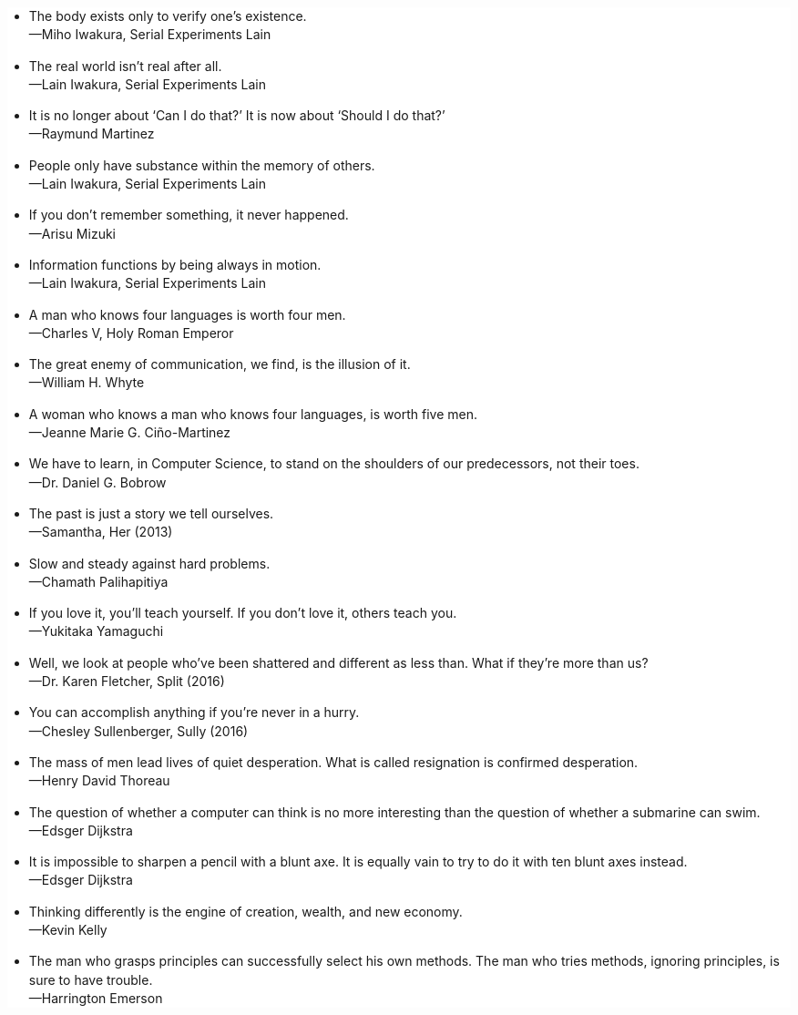 
- The body exists only to verify one’s existence.<br>—Miho Iwakura, Serial Experiments Lain


- The real world isn’t real after all.<br>—Lain Iwakura, Serial Experiments Lain


- It is no longer about ‘Can I do that?’ It is now about ‘Should I do that?’<br>—Raymund Martinez


- People only have substance within the memory of others.<br>—Lain Iwakura, Serial Experiments Lain


- If you don’t remember something, it never happened.<br>—Arisu Mizuki


- Information functions by being always in motion.<br>—Lain Iwakura, Serial Experiments Lain


- A man who knows four languages is worth four men.<br>—Charles V, Holy Roman Emperor


- The great enemy of communication, we find, is the illusion of it.<br>—William H. Whyte


- A woman who knows a man who knows four languages, is worth five men.<br>—Jeanne Marie G.
  Ciño-Martinez


- We have to learn, in Computer Science, to stand on the shoulders of our predecessors, not their
  toes.<br>—Dr. Daniel G. Bobrow


- The past is just a story we tell ourselves.<br>—Samantha, Her (2013)


- Slow and steady against hard problems.<br>—Chamath Palihapitiya


- If you love it, you’ll teach yourself. If you don’t love it, others teach you.<br>—Yukitaka
  Yamaguchi


- Well, we look at people who’ve been shattered and different as less than. What if they’re more
  than us?<br>—Dr. Karen Fletcher, Split (2016)


- You can accomplish anything if you’re never in a hurry.<br>—Chesley Sullenberger, Sully (2016)


- The mass of men lead lives of quiet desperation. What is called resignation is confirmed
  desperation.<br>—Henry David Thoreau


- The question of whether a computer can think is no more interesting than the question of whether a
  submarine can swim.<br>—Edsger Dijkstra


- It is impossible to sharpen a pencil with a blunt axe. It is equally vain to try to do it with ten
  blunt axes instead.<br>—Edsger Dijkstra


- Thinking differently is the engine of creation, wealth, and new economy.<br>—Kevin Kelly


- The man who grasps principles can successfully select his own methods. The man who tries methods,
  ignoring principles, is sure to have trouble.<br>—Harrington Emerson
